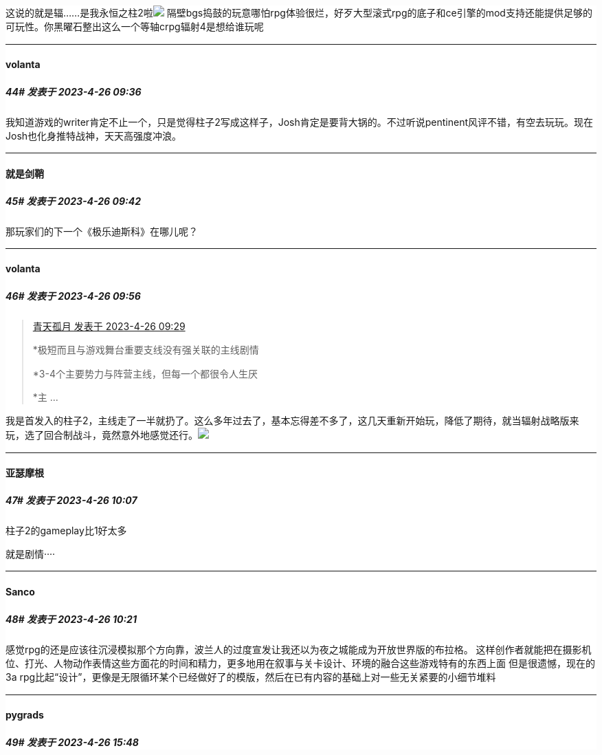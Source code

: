 这说的就是辐……是我永恒之柱2啦<img src="https://static.saraba1st.com/image/smiley/face2017/067.png" referrerpolicy="no-referrer">
隔壁bgs捣鼓的玩意哪怕rpg体验很烂，好歹大型滚式rpg的底子和ce引擎的mod支持还能提供足够的可玩性。你黑曜石整出这么一个等轴crpg辐射4是想给谁玩呢

*****

####  volanta  
##### 44#       发表于 2023-4-26 09:36

我知道游戏的writer肯定不止一个，只是觉得柱子2写成这样子，Josh肯定是要背大锅的。不过听说pentinent风评不错，有空去玩玩。现在Josh也化身推特战神，天天高强度冲浪。

*****

####  就是剑鞘  
##### 45#       发表于 2023-4-26 09:42

那玩家们的下一个《极乐迪斯科》在哪儿呢？

*****

####  volanta  
##### 46#       发表于 2023-4-26 09:56

<blockquote><a href="httphttps://bbs.saraba1st.com/2b/forum.php?mod=redirect&amp;goto=findpost&amp;pid=60616305&amp;ptid=2130476" target="_blank">青天孤月 发表于 2023-4-26 09:29</a>

*极短而且与游戏舞台重要支线没有强关联的主线剧情

*3-4个主要势力与阵营主线，但每一个都很令人生厌

*主 ...</blockquote>
我是首发入的柱子2，主线走了一半就扔了。这么多年过去了，基本忘得差不多了，这几天重新开始玩，降低了期待，就当辐射战略版来玩，选了回合制战斗，竟然意外地感觉还行。<img src="https://static.saraba1st.com/image/smiley/face2017/068.png" referrerpolicy="no-referrer">

*****

####  亚瑟摩根  
##### 47#       发表于 2023-4-26 10:07

柱子2的gameplay比1好太多

就是剧情····

*****

####  Sanco  
##### 48#       发表于 2023-4-26 10:21

感觉rpg的还是应该往沉浸模拟那个方向靠，波兰人的过度宣发让我还以为夜之城能成为开放世界版的布拉格。
这样创作者就能把在摄影机位、打光、人物动作表情这些方面花的时间和精力，更多地用在叙事与关卡设计、环境的融合这些游戏特有的东西上面
但是很遗憾，现在的3a rpg比起“设计”，更像是无限循环某个已经做好了的模版，然后在已有内容的基础上对一些无关紧要的小细节堆料

*****

####  pygrads  
##### 49#       发表于 2023-4-26 15:48

